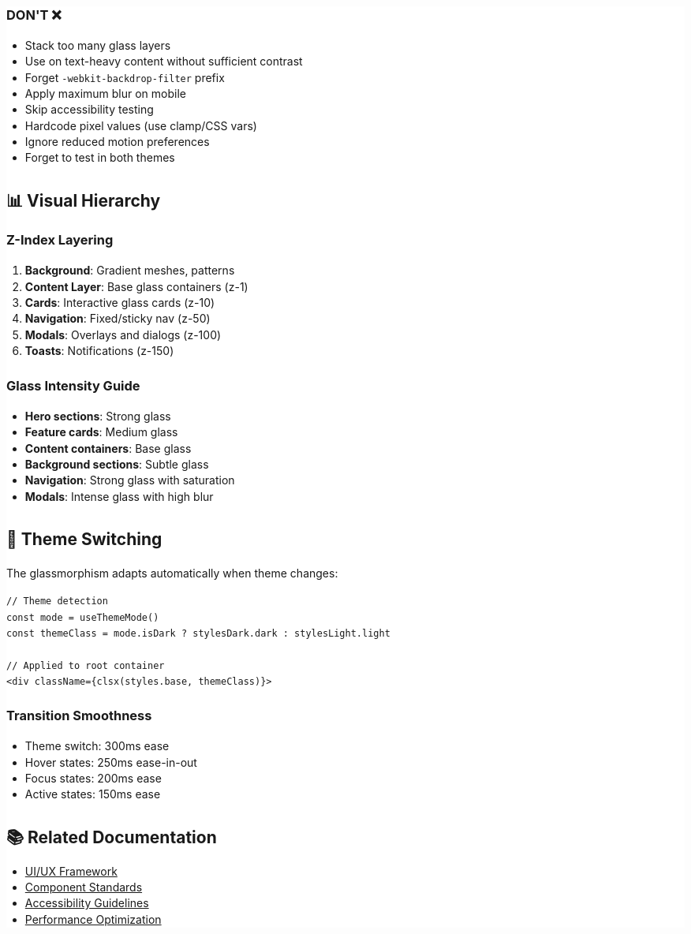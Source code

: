 ### DON'T ❌
- Stack too many glass layers
- Use on text-heavy content without sufficient contrast
- Forget `-webkit-backdrop-filter` prefix
- Apply maximum blur on mobile
- Skip accessibility testing
- Hardcode pixel values (use clamp/CSS vars)
- Ignore reduced motion preferences
- Forget to test in both themes

## 📊 Visual Hierarchy

### Z-Index Layering
1. **Background**: Gradient meshes, patterns
2. **Content Layer**: Base glass containers (z-1)
3. **Cards**: Interactive glass cards (z-10)
4. **Navigation**: Fixed/sticky nav (z-50)
5. **Modals**: Overlays and dialogs (z-100)
6. **Toasts**: Notifications (z-150)

### Glass Intensity Guide
- **Hero sections**: Strong glass
- **Feature cards**: Medium glass
- **Content containers**: Base glass
- **Background sections**: Subtle glass
- **Navigation**: Strong glass with saturation
- **Modals**: Intense glass with high blur

## 🔄 Theme Switching

The glassmorphism adapts automatically when theme changes:

```tsx
// Theme detection
const mode = useThemeMode()
const themeClass = mode.isDark ? stylesDark.dark : stylesLight.light

// Applied to root container
<div className={clsx(styles.base, themeClass)}>
```

### Transition Smoothness
- Theme switch: 300ms ease
- Hover states: 250ms ease-in-out
- Focus states: 200ms ease
- Active states: 150ms ease

## 📚 Related Documentation
- [UI/UX Framework](./UI_UX_OVERHAUL.md)
- [Component Standards](./COMPONENT_STANDARDS.md)
- [Accessibility Guidelines](./ACCESSIBILITY.md)
- [Performance Optimization](./PERFORMANCE.md)
